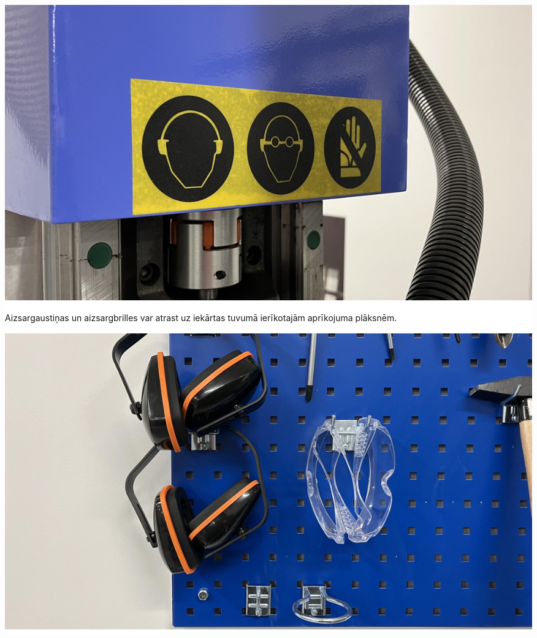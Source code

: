 ![Darba drošība](darba-drosiba.jpg)

Aizsargaustiņas un aizsargbrilles var atrast uz iekārtas tuvumā ierīkotajām aprīkojuma plāksnēm.

![Aizsargaustiņas un aizsargbrilles](aizsargaustinas-un-brilles.jpg)
